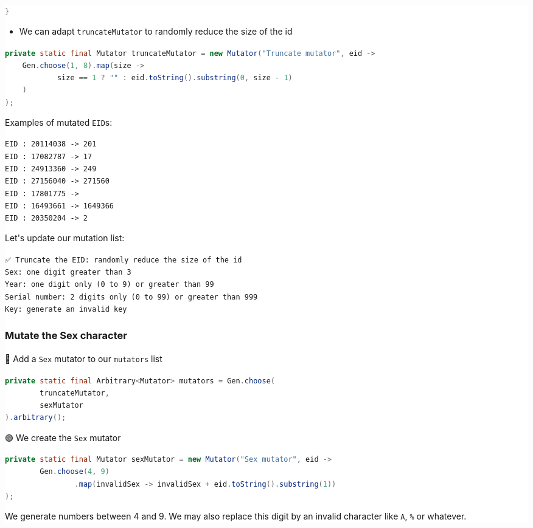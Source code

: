 ```java
}
```

- We can adapt `truncateMutator` to randomly reduce the size of the id

```java
private static final Mutator truncateMutator = new Mutator("Truncate mutator", eid ->
    Gen.choose(1, 8).map(size ->
            size == 1 ? "" : eid.toString().substring(0, size - 1)
    )
);
```

Examples of mutated `EID`s:

```text
EID : 20114038 -> 201
EID : 17082787 -> 17
EID : 24913360 -> 249
EID : 27156040 -> 271560
EID : 17801775 -> 
EID : 16493661 -> 1649366
EID : 20350204 -> 2
```

Let's update our mutation list:

```text
✅ Truncate the EID: randomly reduce the size of the id
Sex: one digit greater than 3
Year: one digit only (0 to 9) or greater than 99
Serial number: 2 digits only (0 to 99) or greater than 999
Key: generate an invalid key
```

### Mutate the Sex character
🔴 Add a `Sex` mutator to our `mutators` list

```java
private static final Arbitrary<Mutator> mutators = Gen.choose(
        truncateMutator,
        sexMutator
).arbitrary();
```

🟢 We create the `Sex` mutator

```java
private static final Mutator sexMutator = new Mutator("Sex mutator", eid ->
        Gen.choose(4, 9)
                .map(invalidSex -> invalidSex + eid.toString().substring(1))
);
```

We generate numbers between 4 and 9.
We may also replace this digit by an invalid character like `A`, `%` or whatever.
